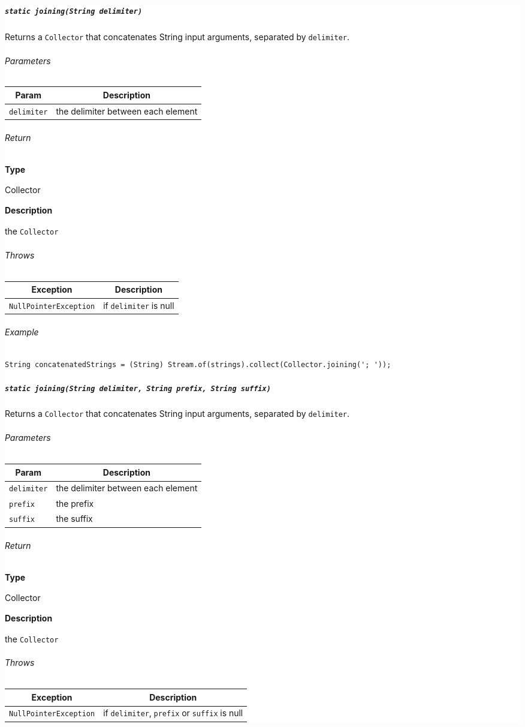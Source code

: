 ##### `static joining(String delimiter)`

Returns a `Collector` that concatenates String input arguments, separated by `delimiter`.

###### Parameters
|Param|Description|
|---|---|
|`delimiter`|the delimiter between each element|

###### Return

**Type**

Collector

**Description**

the `Collector`

###### Throws
|Exception|Description|
|---|---|
|`NullPointerException`|if `delimiter` is null|

###### Example
```apex
String concatenatedStrings = (String) Stream.of(strings).collect(Collector.joining('; '));
```

##### `static joining(String delimiter, String prefix, String suffix)`

Returns a `Collector` that concatenates String input arguments, separated by `delimiter`.

###### Parameters
|Param|Description|
|---|---|
|`delimiter`|the delimiter between each element|
|`prefix`|the prefix|
|`suffix`|the suffix|

###### Return

**Type**

Collector

**Description**

the `Collector`

###### Throws
|Exception|Description|
|---|---|
|`NullPointerException`|if `delimiter`, `prefix` or `suffix` is null|
